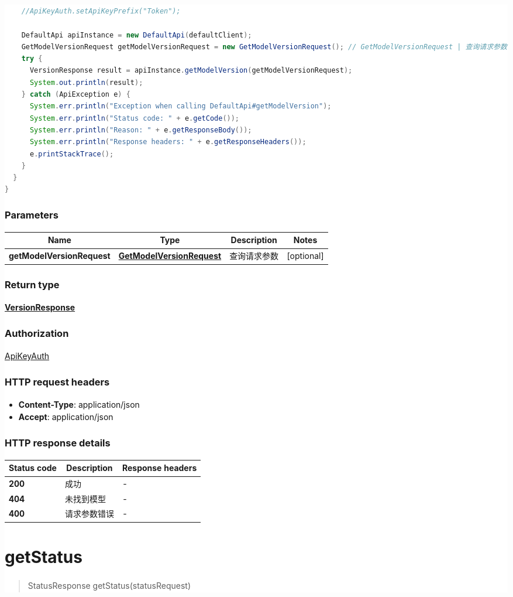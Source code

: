 ```java
    //ApiKeyAuth.setApiKeyPrefix("Token");

    DefaultApi apiInstance = new DefaultApi(defaultClient);
    GetModelVersionRequest getModelVersionRequest = new GetModelVersionRequest(); // GetModelVersionRequest | 查询请求参数
    try {
      VersionResponse result = apiInstance.getModelVersion(getModelVersionRequest);
      System.out.println(result);
    } catch (ApiException e) {
      System.err.println("Exception when calling DefaultApi#getModelVersion");
      System.err.println("Status code: " + e.getCode());
      System.err.println("Reason: " + e.getResponseBody());
      System.err.println("Response headers: " + e.getResponseHeaders());
      e.printStackTrace();
    }
  }
}
```

### Parameters

| Name | Type | Description  | Notes |
|------------- | ------------- | ------------- | -------------|
| **getModelVersionRequest** | [**GetModelVersionRequest**](GetModelVersionRequest.md)| 查询请求参数 | [optional] |

### Return type

[**VersionResponse**](VersionResponse.md)

### Authorization

[ApiKeyAuth](../README.md#ApiKeyAuth)

### HTTP request headers

 - **Content-Type**: application/json
 - **Accept**: application/json

### HTTP response details
| Status code | Description | Response headers |
|-------------|-------------|------------------|
| **200** | 成功 |  -  |
| **404** | 未找到模型 |  -  |
| **400** | 请求参数错误 |  -  |

<a id="getStatus"></a>
# **getStatus**
> StatusResponse getStatus(statusRequest)

